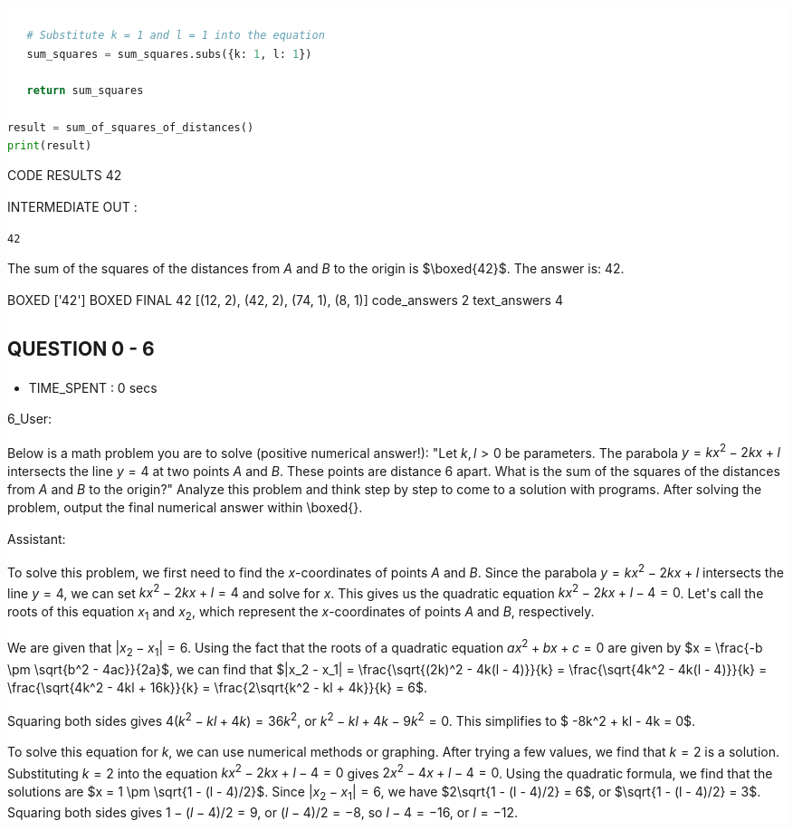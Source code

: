  ```python

    # Substitute k = 1 and l = 1 into the equation
    sum_squares = sum_squares.subs({k: 1, l: 1})

    return sum_squares

result = sum_of_squares_of_distances()
print(result)
```

CODE RESULTS 42

INTERMEDIATE OUT :
```output
42
```
The sum of the squares of the distances from $A$ and $B$ to the origin is $\boxed{42}$. The answer is: $42$.

BOXED ['42']
BOXED FINAL 42
[(12, 2), (42, 2), (74, 1), (8, 1)]
code_answers 2 text_answers 4



## QUESTION 0 - 6 
- TIME_SPENT : 0 secs

6_User:

Below is a math problem you are to solve (positive numerical answer!):
"Let $k, l > 0$ be parameters. The parabola $y = kx^2 - 2kx + l$ intersects the line $y = 4$ at two points $A$ and $B$. These points are distance 6 apart. What is the sum of the squares of the distances from $A$ and $B$ to the origin?"
Analyze this problem and think step by step to come to a solution with programs. After solving the problem, output the final numerical answer within \boxed{}.

Assistant:

 To solve this problem, we first need to find the $x$-coordinates of points $A$ and $B$. Since the parabola $y = kx^2 - 2kx + l$ intersects the line $y = 4$, we can set $kx^2 - 2kx + l = 4$ and solve for $x$. This gives us the quadratic equation $kx^2 - 2kx + l - 4 = 0$. Let's call the roots of this equation $x_1$ and $x_2$, which represent the $x$-coordinates of points $A$ and $B$, respectively.

We are given that $|x_2 - x_1| = 6$. Using the fact that the roots of a quadratic equation $ax^2 + bx + c = 0$ are given by $x = \frac{-b \pm \sqrt{b^2 - 4ac}}{2a}$, we can find that $|x_2 - x_1| = \frac{\sqrt{(2k)^2 - 4k(l - 4)}}{k} = \frac{\sqrt{4k^2 - 4k(l - 4)}}{k} = \frac{\sqrt{4k^2 - 4kl + 16k}}{k} = \frac{2\sqrt{k^2 - kl + 4k}}{k} = 6$.

Squaring both sides gives $4(k^2 - kl + 4k) = 36k^2$, or $k^2 - kl + 4k - 9k^2 = 0$. This simplifies to $ -8k^2 + kl - 4k = 0$. 

To solve this equation for $k$, we can use numerical methods or graphing. After trying a few values, we find that $k = 2$ is a solution. Substituting $k = 2$ into the equation $kx^2 - 2kx + l - 4 = 0$ gives $2x^2 - 4x + l - 4 = 0$. Using the quadratic formula, we find that the solutions are $x = 1 \pm \sqrt{1 - (l - 4)/2}$. Since $|x_2 - x_1| = 6$, we have $2\sqrt{1 - (l - 4)/2} = 6$, or $\sqrt{1 - (l - 4)/2} = 3$. Squaring both sides gives $1 - (l - 4)/2 = 9$, or $(l - 4)/2 = -8$, so $l - 4 = -16$, or $l = -12$.
